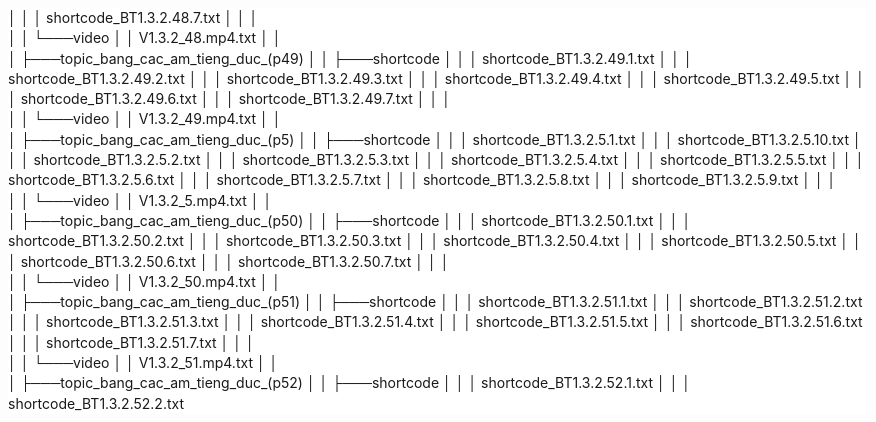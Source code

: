 │   │   │       shortcode_BT1.3.2.48.7.txt
│   │   │       
│   │   └───video
│   │           V1.3.2_48.mp4.txt
│   │           
│   ├───topic_bang_cac_am_tieng_duc_(p49)
│   │   ├───shortcode
│   │   │       shortcode_BT1.3.2.49.1.txt
│   │   │       shortcode_BT1.3.2.49.2.txt
│   │   │       shortcode_BT1.3.2.49.3.txt
│   │   │       shortcode_BT1.3.2.49.4.txt
│   │   │       shortcode_BT1.3.2.49.5.txt
│   │   │       shortcode_BT1.3.2.49.6.txt
│   │   │       shortcode_BT1.3.2.49.7.txt
│   │   │       
│   │   └───video
│   │           V1.3.2_49.mp4.txt
│   │           
│   ├───topic_bang_cac_am_tieng_duc_(p5)
│   │   ├───shortcode
│   │   │       shortcode_BT1.3.2.5.1.txt
│   │   │       shortcode_BT1.3.2.5.10.txt
│   │   │       shortcode_BT1.3.2.5.2.txt
│   │   │       shortcode_BT1.3.2.5.3.txt
│   │   │       shortcode_BT1.3.2.5.4.txt
│   │   │       shortcode_BT1.3.2.5.5.txt
│   │   │       shortcode_BT1.3.2.5.6.txt
│   │   │       shortcode_BT1.3.2.5.7.txt
│   │   │       shortcode_BT1.3.2.5.8.txt
│   │   │       shortcode_BT1.3.2.5.9.txt
│   │   │       
│   │   └───video
│   │           V1.3.2_5.mp4.txt
│   │           
│   ├───topic_bang_cac_am_tieng_duc_(p50)
│   │   ├───shortcode
│   │   │       shortcode_BT1.3.2.50.1.txt
│   │   │       shortcode_BT1.3.2.50.2.txt
│   │   │       shortcode_BT1.3.2.50.3.txt
│   │   │       shortcode_BT1.3.2.50.4.txt
│   │   │       shortcode_BT1.3.2.50.5.txt
│   │   │       shortcode_BT1.3.2.50.6.txt
│   │   │       shortcode_BT1.3.2.50.7.txt
│   │   │       
│   │   └───video
│   │           V1.3.2_50.mp4.txt
│   │           
│   ├───topic_bang_cac_am_tieng_duc_(p51)
│   │   ├───shortcode
│   │   │       shortcode_BT1.3.2.51.1.txt
│   │   │       shortcode_BT1.3.2.51.2.txt
│   │   │       shortcode_BT1.3.2.51.3.txt
│   │   │       shortcode_BT1.3.2.51.4.txt
│   │   │       shortcode_BT1.3.2.51.5.txt
│   │   │       shortcode_BT1.3.2.51.6.txt
│   │   │       shortcode_BT1.3.2.51.7.txt
│   │   │       
│   │   └───video
│   │           V1.3.2_51.mp4.txt
│   │           
│   ├───topic_bang_cac_am_tieng_duc_(p52)
│   │   ├───shortcode
│   │   │       shortcode_BT1.3.2.52.1.txt
│   │   │       shortcode_BT1.3.2.52.2.txt